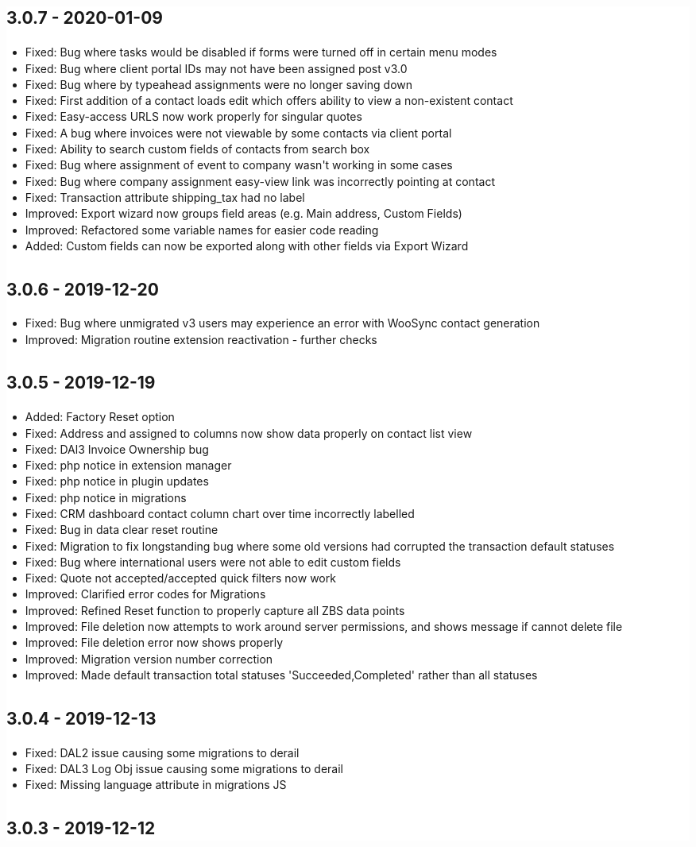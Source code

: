 ## 3.0.7 - 2020-01-09

- Fixed: Bug where tasks would be disabled if forms were turned off in certain menu modes
- Fixed: Bug where client portal IDs may not have been assigned post v3.0
- Fixed: Bug where by typeahead assignments were no longer saving down
- Fixed: First addition of a contact loads edit which offers ability to view a non-existent contact
- Fixed: Easy-access URLS now work properly for singular quotes
- Fixed: A bug where invoices were not viewable by some contacts via client portal
- Fixed: Ability to search custom fields of contacts from search box
- Fixed: Bug where assignment of event to company wasn't working in some cases
- Fixed: Bug where company assignment easy-view link was incorrectly pointing at contact
- Fixed: Transaction attribute shipping_tax had no label
- Improved: Export wizard now groups field areas (e.g. Main address, Custom Fields)
- Improved: Refactored some variable names for easier code reading
- Added: Custom fields can now be exported along with other fields via Export Wizard

## 3.0.6 - 2019-12-20

- Fixed: Bug where unmigrated v3 users may experience an error with WooSync contact generation
- Improved: Migration routine extension reactivation - further checks

## 3.0.5 - 2019-12-19

- Added: Factory Reset option
- Fixed: Address and assigned to columns now show data properly on contact list view
- Fixed: DAl3 Invoice Ownership bug
- Fixed: php notice in extension manager
- Fixed: php notice in plugin updates
- Fixed: php notice in migrations
- Fixed: CRM dashboard contact column chart over time incorrectly labelled
- Fixed: Bug in data clear reset routine
- Fixed: Migration to fix longstanding bug where some old versions had corrupted the transaction default statuses
- Fixed: Bug where international users were not able to edit custom fields
- Fixed: Quote not accepted/accepted quick filters now work
- Improved: Clarified error codes for Migrations
- Improved: Refined Reset function to properly capture all ZBS data points
- Improved: File deletion now attempts to work around server permissions, and shows message if cannot delete file
- Improved: File deletion error now shows properly
- Improved: Migration version number correction
- Improved: Made default transaction total statuses 'Succeeded,Completed' rather than all statuses

## 3.0.4 - 2019-12-13

- Fixed: DAL2 issue causing some migrations to derail
- Fixed: DAL3 Log Obj issue causing some migrations to derail
- Fixed: Missing language attribute in migrations JS

## 3.0.3 - 2019-12-12
